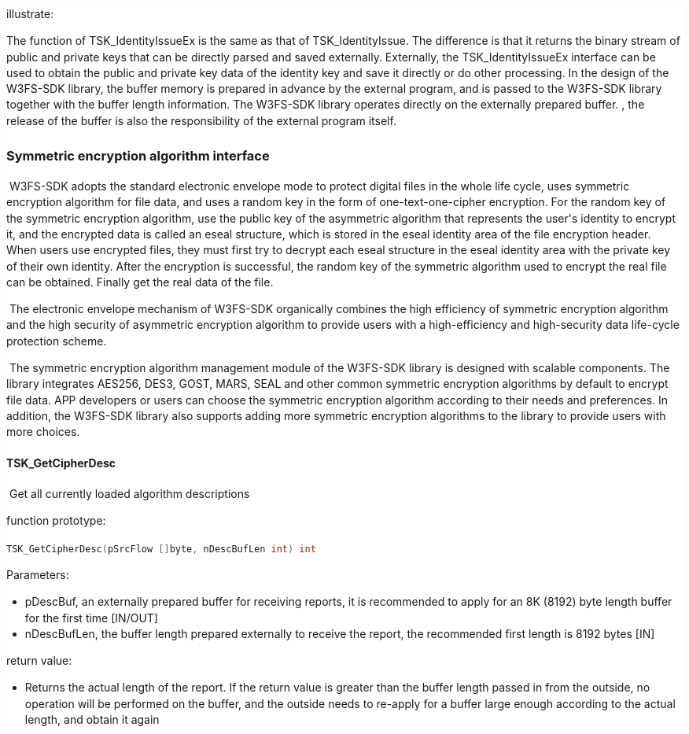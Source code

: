illustrate:

The function of TSK_IdentityIssueEx is the same as that of TSK_IdentityIssue. The difference is that it returns the binary stream of public and private keys that can be directly parsed and saved externally. Externally, the TSK_IdentityIssueEx interface can be used to obtain the public and private key data of the identity key and save it directly or do other processing.
In the design of the W3FS-SDK library, the buffer memory is prepared in advance by the external program, and is passed to the W3FS-SDK library together with the buffer length information. The W3FS-SDK library operates directly on the externally prepared buffer. , the release of the buffer is also the responsibility of the external program itself.

### **Symmetric encryption algorithm interface**


​	W3FS-SDK adopts the standard electronic envelope mode to protect digital files in the whole life cycle, uses symmetric encryption algorithm for file data, and uses a random key in the form of one-text-one-cipher encryption. For the random key of the symmetric encryption algorithm, use the public key of the asymmetric algorithm that represents the user's identity to encrypt it, and the encrypted data is called an eseal structure, which is stored in the eseal identity area of the file encryption header. When users use encrypted files, they must first try to decrypt each eseal structure in the eseal identity area with the private key of their own identity. After the encryption is successful, the random key of the symmetric algorithm used to encrypt the real file can be obtained. Finally get the real data of the file.

​	The electronic envelope mechanism of W3FS-SDK organically combines the high efficiency of symmetric encryption algorithm and the high security of asymmetric encryption algorithm to provide users with a high-efficiency and high-security data life-cycle protection scheme.

​	The symmetric encryption algorithm management module of the W3FS-SDK library is designed with scalable components. The library integrates AES256, DES3, GOST, MARS, SEAL and other common symmetric encryption algorithms by default to encrypt file data. APP developers or users can choose the symmetric encryption algorithm according to their needs and preferences. In addition, the W3FS-SDK library also supports adding more symmetric encryption algorithms to the library to provide users with more choices.

#### **TSK_GetCipherDesc**

​	Get all currently loaded algorithm descriptions

function prototype:

```` c
TSK_GetCipherDesc(pSrcFlow []byte, nDescBufLen int) int 
````

Parameters:

* pDescBuf, an externally prepared buffer for receiving reports, it is recommended to apply for an 8K (8192) byte length buffer for the first time [IN/OUT]
* nDescBufLen, the buffer length prepared externally to receive the report, the recommended first length is 8192 bytes [IN]

return value:

* Returns the actual length of the report. If the return value is greater than the buffer length passed in from the outside, no operation will be performed on the buffer, and the outside needs to re-apply for a buffer large enough according to the actual length, and obtain it again
